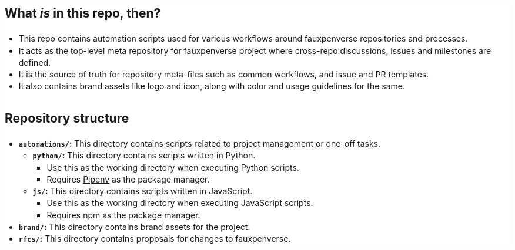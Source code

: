 ## What _is_ in this repo, then?

- This repo contains automation scripts used for various workflows around
  fauxpenverse repositories and processes.
- It acts as the top-level meta repository for fauxpenverse project where
  cross-repo discussions, issues and milestones are defined.
- It is the source of truth for repository meta-files such as common workflows,
  and issue and PR templates.
- It also contains brand assets like logo and icon, along with color and usage
  guidelines for the same.

## Repository structure

- **`automations/`:** This directory contains scripts related to project management or one-off tasks.
  - **`python/`:** This directory contains scripts written in Python.
    - Use this as the working directory when executing Python scripts.
    - Requires [Pipenv](https://pipenv.pypa.io) as the package manager.
  - **`js/`:** This directory contains scripts written in JavaScript.
    - Use this as the working directory when executing JavaScript scripts.
    - Requires [npm](https://www.npmjs.com) as the package manager.
- **`brand/`:** This directory contains brand assets for the project.
- **`rfcs/`:** This directory contains proposals for changes to fauxpenverse.
